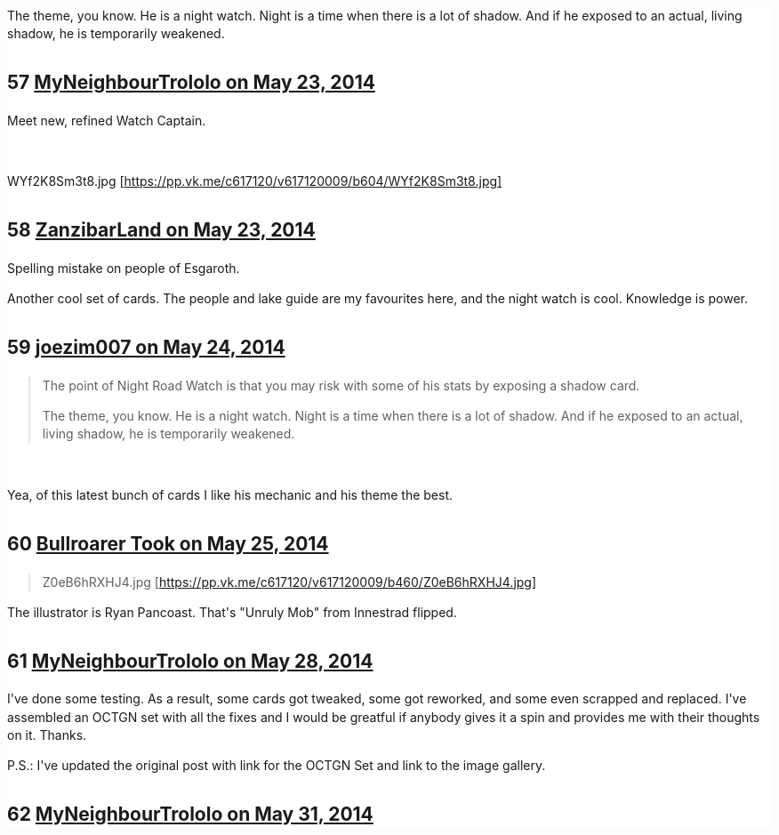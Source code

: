 The theme, you know. He is a night watch. Night is a time when there is a lot of shadow. And if he exposed to an actual, living shadow, he is temporarily weakened. 

## 57 [MyNeighbourTrololo on May 23, 2014](https://community.fantasyflightgames.com/topic/106552-an-esgaroth-advanture-pack/?do=findComment&comment=1095733)

Meet new, refined Watch Captain. 

 

WYf2K8Sm3t8.jpg [https://pp.vk.me/c617120/v617120009/b604/WYf2K8Sm3t8.jpg]

## 58 [ZanzibarLand on May 23, 2014](https://community.fantasyflightgames.com/topic/106552-an-esgaroth-advanture-pack/?do=findComment&comment=1095755)

Spelling mistake on people of Esgaroth.

Another cool set of cards. The people and lake guide are my favourites here, and the night watch is cool. Knowledge is power.

## 59 [joezim007 on May 24, 2014](https://community.fantasyflightgames.com/topic/106552-an-esgaroth-advanture-pack/?do=findComment&comment=1096670)

> The point of Night Road Watch is that you may risk with some of his stats by exposing a shadow card. 
> 
> The theme, you know. He is a night watch. Night is a time when there is a lot of shadow. And if he exposed to an actual, living shadow, he is temporarily weakened. 

 

Yea, of this latest bunch of cards I like his mechanic and his theme the best.

## 60 [Bullroarer Took on May 25, 2014](https://community.fantasyflightgames.com/topic/106552-an-esgaroth-advanture-pack/?do=findComment&comment=1097132)

> Z0eB6hRXHJ4.jpg [https://pp.vk.me/c617120/v617120009/b460/Z0eB6hRXHJ4.jpg]

The illustrator is Ryan Pancoast. That's "Unruly Mob" from Innestrad flipped.

## 61 [MyNeighbourTrololo on May 28, 2014](https://community.fantasyflightgames.com/topic/106552-an-esgaroth-advanture-pack/?do=findComment&comment=1099865)

I've done some testing. As a result, some cards got tweaked, some got reworked, and some even scrapped and replaced. I've assembled an OCTGN set with all the fixes and I would be greatful if anybody gives it a spin and provides me with their thoughts on it. Thanks.

P.S.: I've updated the original post with link for the OCTGN Set and link to the image gallery.

## 62 [MyNeighbourTrololo on May 31, 2014](https://community.fantasyflightgames.com/topic/106552-an-esgaroth-advanture-pack/?do=findComment&comment=1104023)
